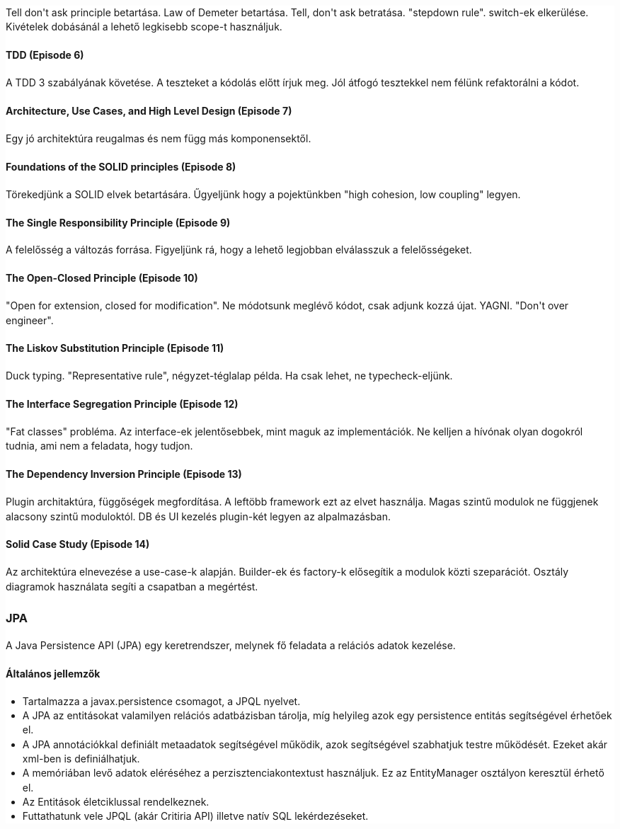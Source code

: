 Tell don't ask principle betartása.
Law of Demeter betartása.
Tell, don't ask betratása.
"stepdown rule".
switch-ek elkerülése.
Kivételek dobásánál a lehető legkisebb scope-t használjuk.
#### TDD (Episode 6)
A TDD 3 szabályának követése.
A teszteket a kódolás előtt írjuk meg.
Jól átfogó tesztekkel nem félünk refaktorálni a kódot.
#### Architecture, Use Cases, and High Level Design (Episode 7)
Egy jó architektúra reugalmas és nem függ más komponensektől.
#### Foundations of the SOLID principles (Episode 8)
Törekedjünk a SOLID elvek betartására.
Űgyeljünk hogy a pojektünkben "high cohesion, low coupling" legyen.
#### The Single Responsibility Principle (Episode 9)
A felelősség a változás forrása.
Figyeljünk rá, hogy a lehető legjobban elválasszuk a felelősségeket.
#### The Open-Closed Principle (Episode 10)
"Open for extension, closed for modification".
Ne módotsunk meglévő kódot, csak adjunk kozzá újat.
YAGNI.
"Don't over engineer".
#### The Liskov Substitution Principle (Episode 11)
Duck typing.
"Representative rule", négyzet-téglalap példa.
Ha csak lehet, ne typecheck-eljünk.
#### The Interface Segregation Principle (Episode 12)
"Fat classes" probléma.
Az interface-ek jelentősebbek, mint maguk az implementációk.
Ne kelljen a hívónak olyan dogokról tudnia, ami nem a feladata, hogy tudjon.
#### The Dependency Inversion Principle (Episode 13)
Plugin architaktúra, függőségek megfordítása.
A leftöbb framework ezt az elvet használja.
Magas szintű modulok ne függjenek alacsony szintű moduloktól.
DB és UI kezelés plugin-két legyen az alpalmazásban.
#### Solid Case Study (Episode 14)
Az architektúra elnevezése a use-case-k alapján.
Builder-ek és factory-k elősegítik a modulok közti szeparációt.
Osztály diagramok használata segíti a csapatban a megértést.

### JPA
A Java Persistence API (JPA) egy keretrendszer, melynek fő feladata a relációs adatok kezelése.

#### Általános jellemzők
- Tartalmazza a javax.persistence csomagot, a JPQL nyelvet.
- A JPA az entitásokat valamilyen relációs adatbázisban tárolja, míg helyileg azok egy persistence entitás segítségével érhetőek el.
- A JPA annotációkkal definiált metaadatok segítségével működik, azok segítségével szabhatjuk testre működését. Ezeket akár xml-ben is definiálhatjuk.
- A memóriában levő adatok eléréséhez a perzisztenciakontextust használjuk. Ez az EntityManager osztályon keresztül érhető el.
- Az Entitások életciklussal rendelkeznek.
- Futtathatunk vele JPQL (akár Critiria API) illetve natív SQL lekérdezéseket.
